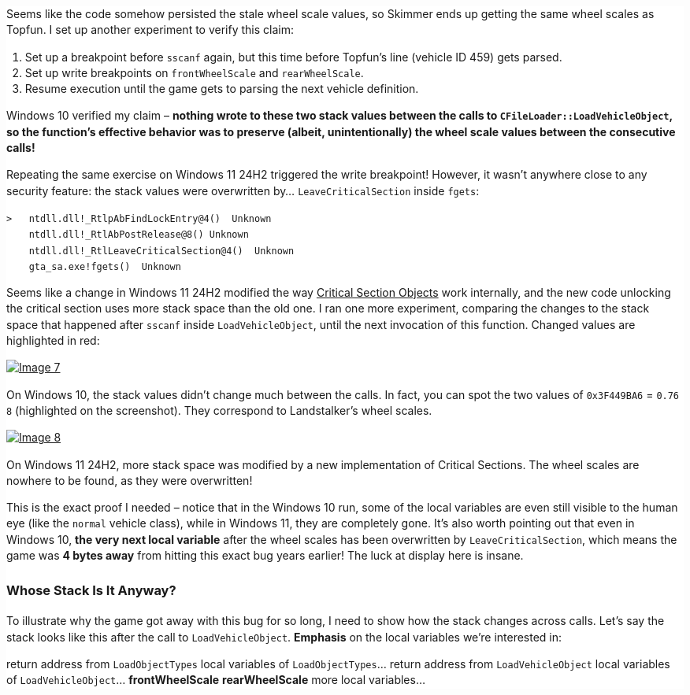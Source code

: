 Seems like the code somehow persisted the stale wheel scale values, so Skimmer ends up getting the same wheel scales as Topfun. I set up another experiment to verify this claim:

1.   Set up a breakpoint before `sscanf` again, but this time before Topfun’s line (vehicle ID 459) gets parsed.
2.   Set up write breakpoints on `frontWheelScale` and `rearWheelScale`.
3.   Resume execution until the game gets to parsing the next vehicle definition.

Windows 10 verified my claim – **nothing wrote to these two stack values between the calls to `CFileLoader::LoadVehicleObject`, so the function’s effective behavior was to preserve (albeit, unintentionally) the wheel scale values between the consecutive calls!**

Repeating the same exercise on Windows 11 24H2 triggered the write breakpoint! However, it wasn’t anywhere close to any security feature: the stack values were overwritten by… `LeaveCriticalSection` inside `fgets`:

```
>	ntdll.dll!_RtlpAbFindLockEntry@4()	Unknown
 	ntdll.dll!_RtlAbPostRelease@8()	Unknown
 	ntdll.dll!_RtlLeaveCriticalSection@4()	Unknown
 	gta_sa.exe!fgets()	Unknown
```

Seems like a change in Windows 11 24H2 modified the way [Critical Section Objects](https://learn.microsoft.com/en-us/windows/win32/sync/critical-section-objects) work internally, and the new code unlocking the critical section uses more stack space than the old one. I ran one more experiment, comparing the changes to the stack space that happened after `sscanf` inside `LoadVehicleObject`, until the next invocation of this function. Changed values are highlighted in red:

[![Image 7](https://cookieplmonster.github.io/assets/img/posts/sa-win11-24h2-bug/stack-win10.jpg)](https://cookieplmonster.github.io/assets/img/posts/sa-win11-24h2-bug/stack-win10.jpg)

On Windows 10, the stack values didn’t change much between the calls. In fact, you can spot the two values of `0x3F449BA6` = `0.768` (highlighted on the screenshot). They correspond to Landstalker’s wheel scales.

[![Image 8](https://cookieplmonster.github.io/assets/img/posts/sa-win11-24h2-bug/stack-win11.jpg)](https://cookieplmonster.github.io/assets/img/posts/sa-win11-24h2-bug/stack-win11.jpg)

On Windows 11 24H2, more stack space was modified by a new implementation of Critical Sections. The wheel scales are nowhere to be found, as they were overwritten!

This is the exact proof I needed – notice that in the Windows 10 run, some of the local variables are even still visible to the human eye (like the `normal` vehicle class), while in Windows 11, they are completely gone. It’s also worth pointing out that even in Windows 10, **the very next local variable** after the wheel scales has been overwritten by `LeaveCriticalSection`, which means the game was **4 bytes away** from hitting this exact bug years earlier! The luck at display here is insane.

### [](https://cookieplmonster.github.io/2025/04/23/gta-san-andreas-win11-24h2-bug/#whose-stack-is-it-anyway)Whose Stack Is It Anyway?

To illustrate why the game got away with this bug for so long, I need to show how the stack changes across calls. Let’s say the stack looks like this after the call to `LoadVehicleObject`. **Emphasis** on the local variables we’re interested in:

return address from `LoadObjectTypes`
local variables of `LoadObjectTypes`…
return address from `LoadVehicleObject`
local variables of `LoadVehicleObject`…
**frontWheelScale**
**rearWheelScale**
more local variables…
